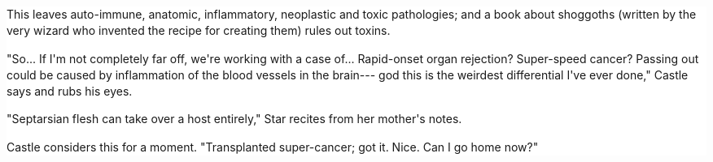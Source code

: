 This leaves auto-immune, anatomic, inflammatory, neoplastic and toxic pathologies; and a book
about shoggoths (written by the very wizard who invented the recipe for creating them)
rules out toxins.

"So... If I'm not completely far off, we're working with a case of... Rapid-onset
organ rejection? Super-speed cancer? Passing out could be caused by inflammation of the
blood vessels in the brain--- god this is the weirdest differential I've ever done," Castle
says and rubs his eyes.

"Septarsian flesh can take over a host entirely," Star recites from her mother's notes.

Castle considers this for a moment. "Transplanted super-cancer; got it. Nice. Can I go home now?"
